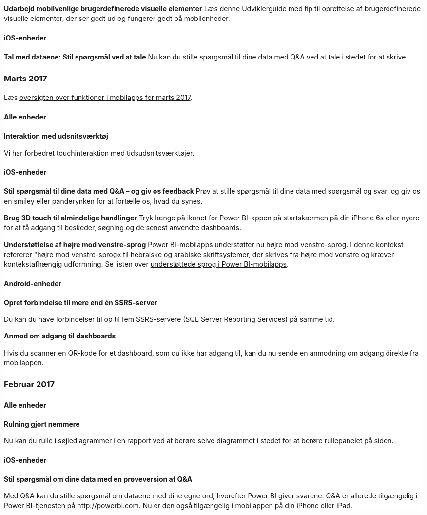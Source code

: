 **Udarbejd mobilvenlige brugerdefinerede visuelle elementer** Læs denne [Udviklerguide](https://github.com/Microsoft/PowerBI-visuals/blob/master/Tutorial/MobileGuideline.md) med tip til oprettelse af brugerdefinerede visuelle elementer, der ser godt ud og fungerer godt på mobilenheder.

#### <a name="ios-devices"></a>iOS-enheder
**Tal med dataene: Stil spørgsmål ved at tale** Nu kan du [stille spørgsmål til dine data med Q&A](mobile-apps-ios-qna.md) ved at tale i stedet for at skrive. 

### <a name="march-2017"></a>Marts 2017
Læs [oversigten over funktioner i mobilapps for marts 2017](https://powerbi.microsoft.com/blog/power-bi-mobile-apps-feature-summary-march-2017/).

#### <a name="all-devices"></a>Alle enheder
**Interaktion med udsnitsværktøj**

Vi har forbedret touchinteraktion med tidsudsnitsværktøjer.

#### <a name="ios-devices"></a>iOS-enheder
**Stil spørgsmål til dine data med Q&A – og giv os feedback** Prøv at stille spørgsmål til dine data med spørgsmål og svar, og giv os en smiley eller panderynken for at fortælle os, hvad du synes.

**Brug 3D touch til almindelige handlinger** Tryk længe på ikonet for Power BI-appen på startskærmen på din iPhone 6s eller nyere for at få adgang til beskeder, søgning og de senest anvendte dashboards.

**Understøttelse af højre mod venstre-sprog** Power BI-mobilapps understøtter nu højre mod venstre-sprog. I denne kontekst refererer "højre mod venstre-sprog« til hebraiske og arabiske skriftsystemer, der skrives fra højre mod venstre og kræver kontekstafhængig udformning. Se listen over [understøttede sprog i Power BI-mobilapps](mobile-apps-supported-languages.md).

#### <a name="android-devices"></a>Android-enheder
**Opret forbindelse til mere end én SSRS-server** 

Du kan du have forbindelser til op til fem SSRS-servere (SQL Server Reporting Services) på samme tid.

**Anmod om adgang til dashboards** 

Hvis du scanner en QR-kode for et dashboard, som du ikke har adgang til, kan du nu sende en anmodning om adgang direkte fra mobilappen.

### <a name="february-2017"></a>Februar 2017
#### <a name="all-devices"></a>Alle enheder
**Rulning gjort nemmere** 

Nu kan du rulle i søjlediagrammer i en rapport ved at berøre selve diagrammet i stedet for at berøre rullepanelet på siden.

#### <a name="ios-devices"></a>iOS-enheder
**Stil spørgsmål om dine data med en prøveversion af Q&A** 

Med Q&A kan du stille spørgsmål om dataene med dine egne ord, hvorefter Power BI giver svarene. Q&A er allerede tilgængelig i Power BI-tjenesten på http://powerbi.com. Nu er den også [tilgængelig i mobilappen på din iPhone eller iPad](mobile-apps-ios-qna.md).
